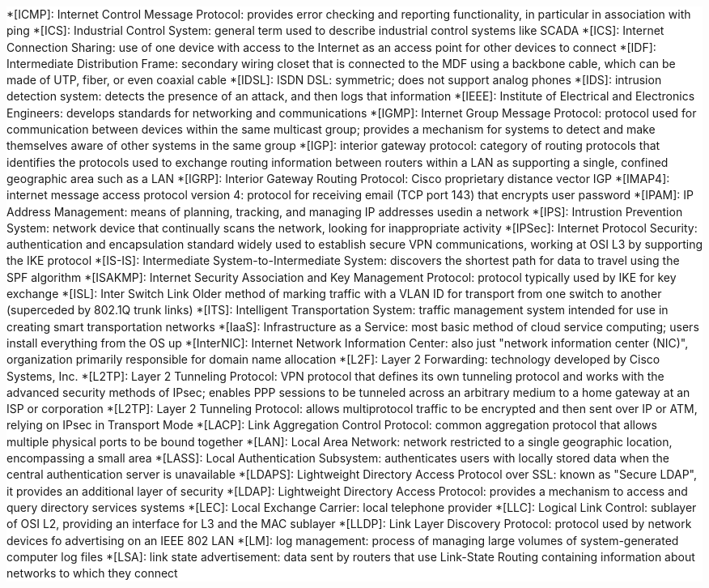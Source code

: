 *[ICMP]: Internet Control Message Protocol: provides error checking and reporting functionality, in particular in association with ping
*[ICS]: Industrial Control System: general term used to describe industrial control systems like SCADA
*[ICS]: Internet Connection Sharing: use of one device with access to the Internet as an access point for other devices to connect
*[IDF]: Intermediate Distribution Frame: secondary wiring closet that is connected to the MDF using a backbone cable, which can be made of UTP, fiber, or even coaxial cable
*[IDSL]: ISDN DSL: symmetric; does not support analog phones
*[IDS]: intrusion detection system: detects the presence of an attack, and then logs that information
*[IEEE]: Institute of Electrical and Electronics Engineers: develops standards for networking and communications
*[IGMP]: Internet Group Message Protocol: protocol used for communication between devices within the same multicast group; provides a mechanism for systems to detect and make themselves aware of other systems in the same group
*[IGP]: interior gateway protocol: category of routing protocols that identifies the protocols used to exchange routing information between routers within a LAN as supporting a single, confined geographic area such as a LAN
*[IGRP]: Interior Gateway Routing Protocol: Cisco proprietary distance vector IGP
*[IMAP4]: internet message access protocol version 4: protocol for receiving email (TCP port 143) that encrypts user password
*[IPAM]: IP Address Management: means of planning, tracking, and managing IP addresses usedin a network
*[IPS]: Intrustion Prevention System: network device that continually scans the network, looking for inappropriate activity
*[IPSec]: Internet Protocol Security: authentication and encapsulation standard widely used to establish secure VPN communications, working at OSI L3 by supporting the IKE protocol
*[IS-IS]: Intermediate System-to-Intermediate System: discovers the shortest path for data to travel using the SPF algorithm
*[ISAKMP]: Internet Security Association and Key Management Protocol: protocol typically used by IKE for key exchange
*[ISL]: Inter Switch Link&#10;&#10;Older method of marking traffic with a VLAN ID for transport from one switch to another (superceded by 802.1Q trunk links)
*[ITS]: Intelligent Transportation System: traffic management system intended for use in creating smart transportation networks
*[IaaS]: Infrastructure as a Service: most basic method of cloud service computing; users install everything from the OS up
*[InterNIC]: Internet Network Information Center: also just "network information center (NIC)", organization primarily responsible for domain name allocation
*[L2F]: Layer 2 Forwarding: technology developed by Cisco Systems, Inc.
*[L2TP]: Layer 2 Tunneling Protocol: VPN protocol that defines its own tunneling protocol and works with the advanced security methods of IPsec; enables PPP sessions to be tunneled across an arbitrary medium to a home gateway at an ISP or corporation
*[L2TP]: Layer 2 Tunneling Protocol: allows multiprotocol traffic to be encrypted and then sent over IP or ATM, relying on IPsec in Transport Mode
*[LACP]: Link Aggregation Control Protocol: common aggregation protocol that allows multiple physical ports to be bound together
*[LAN]: Local Area Network: network restricted to a single geographic location, encompassing a small area
*[LASS]: Local Authentication Subsystem: authenticates users with locally stored data when the central authentication server is unavailable
*[LDAPS]: Lightweight Directory Access Protocol over SSL: known as "Secure LDAP", it provides an additional layer of security
*[LDAP]: Lightweight Directory Access Protocol: provides a mechanism to access and query directory services systems
*[LEC]: Local Exchange Carrier: local telephone provider
*[LLC]: Logical Link Control: sublayer of OSI L2, providing an interface for L3 and the MAC sublayer
*[LLDP]: Link Layer Discovery Protocol: protocol used by network devices fo advertising on an IEEE 802 LAN
*[LM]: log management: process of managing large volumes of system-generated computer log files
*[LSA]: link state advertisement: data sent by routers that use Link-State Routing containing information about networks to which they connect